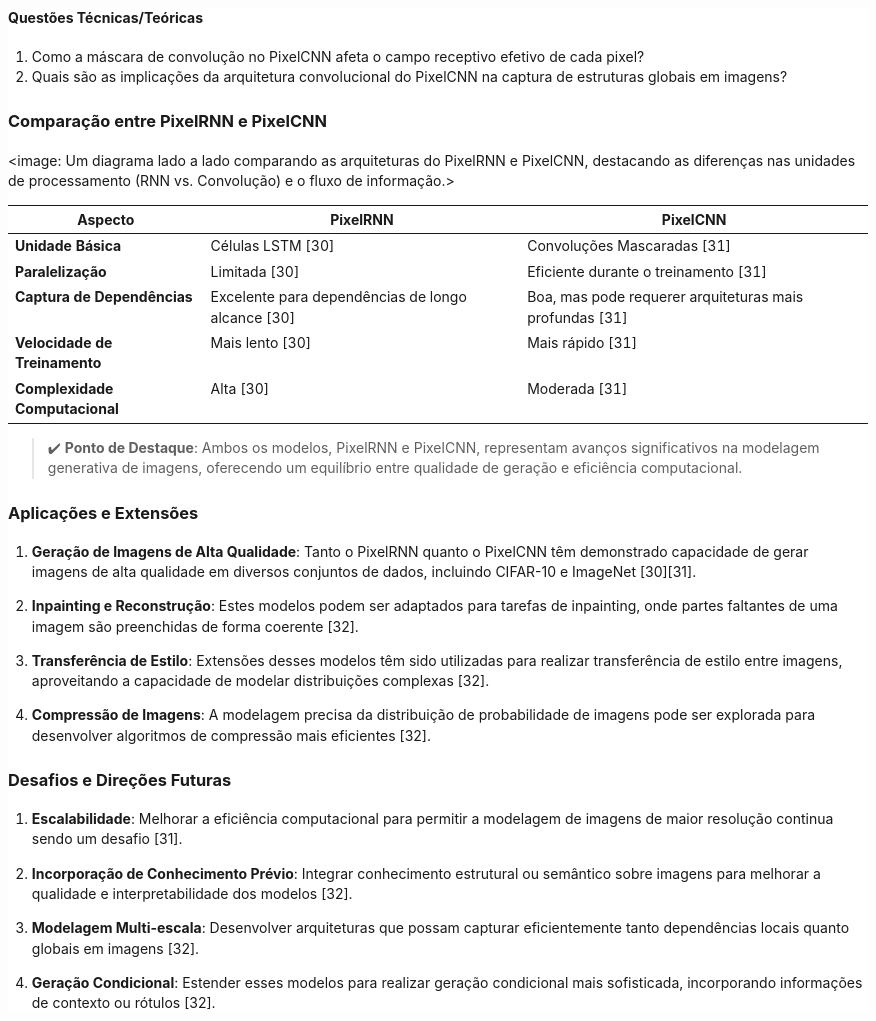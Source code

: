 #### Questões Técnicas/Teóricas

1. Como a máscara de convolução no PixelCNN afeta o campo receptivo efetivo de cada pixel?
2. Quais são as implicações da arquitetura convolucional do PixelCNN na captura de estruturas globais em imagens?

### Comparação entre PixelRNN e PixelCNN

<image: Um diagrama lado a lado comparando as arquiteturas do PixelRNN e PixelCNN, destacando as diferenças nas unidades de processamento (RNN vs. Convolução) e o fluxo de informação.>

| Aspecto                        | PixelRNN                                          | PixelCNN                                                |
| ------------------------------ | ------------------------------------------------- | ------------------------------------------------------- |
| **Unidade Básica**             | Células LSTM [30]                                 | Convoluções Mascaradas [31]                             |
| **Paralelização**              | Limitada [30]                                     | Eficiente durante o treinamento [31]                    |
| **Captura de Dependências**    | Excelente para dependências de longo alcance [30] | Boa, mas pode requerer arquiteturas mais profundas [31] |
| **Velocidade de Treinamento**  | Mais lento [30]                                   | Mais rápido [31]                                        |
| **Complexidade Computacional** | Alta [30]                                         | Moderada [31]                                           |

> ✔️ **Ponto de Destaque**: Ambos os modelos, PixelRNN e PixelCNN, representam avanços significativos na modelagem generativa de imagens, oferecendo um equilíbrio entre qualidade de geração e eficiência computacional.

### Aplicações e Extensões

1. **Geração de Imagens de Alta Qualidade**: Tanto o PixelRNN quanto o PixelCNN têm demonstrado capacidade de gerar imagens de alta qualidade em diversos conjuntos de dados, incluindo CIFAR-10 e ImageNet [30][31].

2. **Inpainting e Reconstrução**: Estes modelos podem ser adaptados para tarefas de inpainting, onde partes faltantes de uma imagem são preenchidas de forma coerente [32].

3. **Transferência de Estilo**: Extensões desses modelos têm sido utilizadas para realizar transferência de estilo entre imagens, aproveitando a capacidade de modelar distribuições complexas [32].

4. **Compressão de Imagens**: A modelagem precisa da distribuição de probabilidade de imagens pode ser explorada para desenvolver algoritmos de compressão mais eficientes [32].

### Desafios e Direções Futuras

1. **Escalabilidade**: Melhorar a eficiência computacional para permitir a modelagem de imagens de maior resolução continua sendo um desafio [31].

2. **Incorporação de Conhecimento Prévio**: Integrar conhecimento estrutural ou semântico sobre imagens para melhorar a qualidade e interpretabilidade dos modelos [32].

3. **Modelagem Multi-escala**: Desenvolver arquiteturas que possam capturar eficientemente tanto dependências locais quanto globais em imagens [32].

4. **Geração Condicional**: Estender esses modelos para realizar geração condicional mais sofisticada, incorporando informações de contexto ou rótulos [32].
